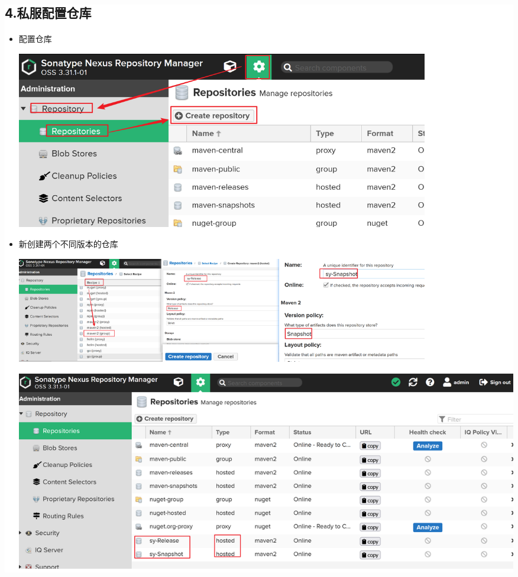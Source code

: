 

## 4.私服配置仓库

- 配置仓库

  <img src="picture/image-20221119172444312.png" alt="image-20221119172444312" style="zoom:67%;" />

  

- 新创建两个不同版本的仓库

  <img src="picture/image-20221119172931278.png" alt="image-20221119172931278" style="zoom:67%;" />

  ![image-20221119172957412](picture/image-20221119172957412.png)
